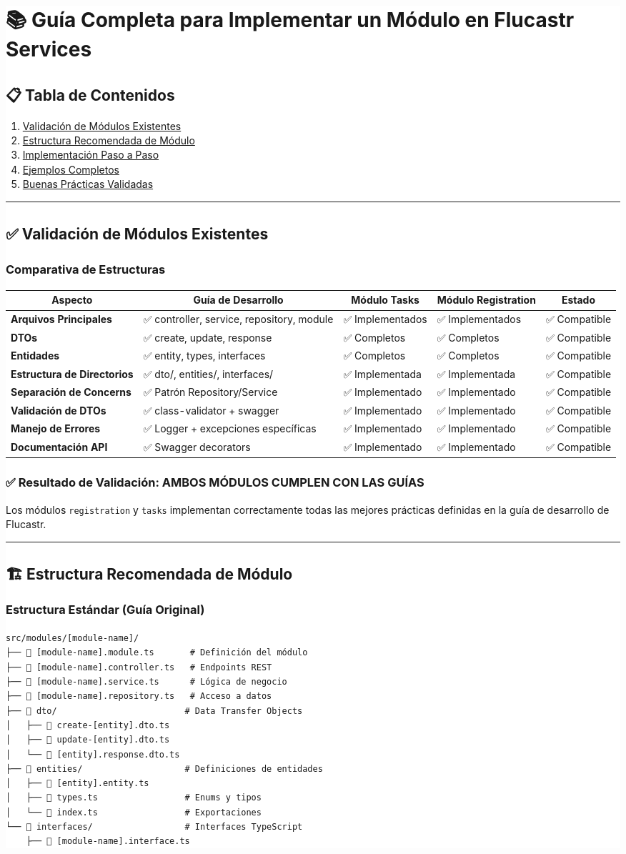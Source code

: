 # 📚 Guía Completa para Implementar un Módulo en Flucastr Services

## 📋 Tabla de Contenidos

1. [Validación de Módulos Existentes](#validación-de-módulos-existentes)
2. [Estructura Recomendada de Módulo](#estructura-recomendada-de-módulo)
3. [Implementación Paso a Paso](#implementación-paso-a-paso)
4. [Ejemplos Completos](#ejemplos-completos)
5. [Buenas Prácticas Validadas](#buenas-prácticas-validadas)

---

## ✅ Validación de Módulos Existentes

### Comparativa de Estructuras

| Aspecto | Guía de Desarrollo | Módulo Tasks | Módulo Registration | Estado |
|---------|-------------------|--------------|-------------------|---------|
| **Arquivos Principales** | ✅ controller, service, repository, module | ✅ Implementados | ✅ Implementados | ✅ Compatible |
| **DTOs** | ✅ create, update, response | ✅ Completos | ✅ Completos | ✅ Compatible |
| **Entidades** | ✅ entity, types, interfaces | ✅ Completos | ✅ Completos | ✅ Compatible |
| **Estructura de Directorios** | ✅ dto/, entities/, interfaces/ | ✅ Implementada | ✅ Implementada | ✅ Compatible |
| **Separación de Concerns** | ✅ Patrón Repository/Service | ✅ Implementado | ✅ Implementado | ✅ Compatible |
| **Validación de DTOs** | ✅ class-validator + swagger | ✅ Implementado | ✅ Implementado | ✅ Compatible |
| **Manejo de Errores** | ✅ Logger + excepciones específicas | ✅ Implementado | ✅ Implementado | ✅ Compatible |
| **Documentación API** | ✅ Swagger decorators | ✅ Implementado | ✅ Implementado | ✅ Compatible |

### ✅ **Resultado de Validación: AMBOS MÓDULOS CUMPLEN CON LAS GUÍAS**

Los módulos `registration` y `tasks` implementan correctamente todas las mejores prácticas definidas en la guía de desarrollo de Flucastr.

---

## 🏗️ Estructura Recomendada de Módulo

### Estructura Estándar (Guía Original)

```
src/modules/[module-name]/
├── 📄 [module-name].module.ts       # Definición del módulo
├── 📄 [module-name].controller.ts   # Endpoints REST
├── 📄 [module-name].service.ts      # Lógica de negocio
├── 📄 [module-name].repository.ts   # Acceso a datos
├── 📁 dto/                         # Data Transfer Objects
│   ├── 📄 create-[entity].dto.ts
│   ├── 📄 update-[entity].dto.ts
│   └── 📄 [entity].response.dto.ts
├── 📁 entities/                    # Definiciones de entidades
│   ├── 📄 [entity].entity.ts
│   ├── 📄 types.ts                 # Enums y tipos
│   └── 📄 index.ts                 # Exportaciones
└── 📁 interfaces/                  # Interfaces TypeScript
    ├── 📄 [module-name].interface.ts
```